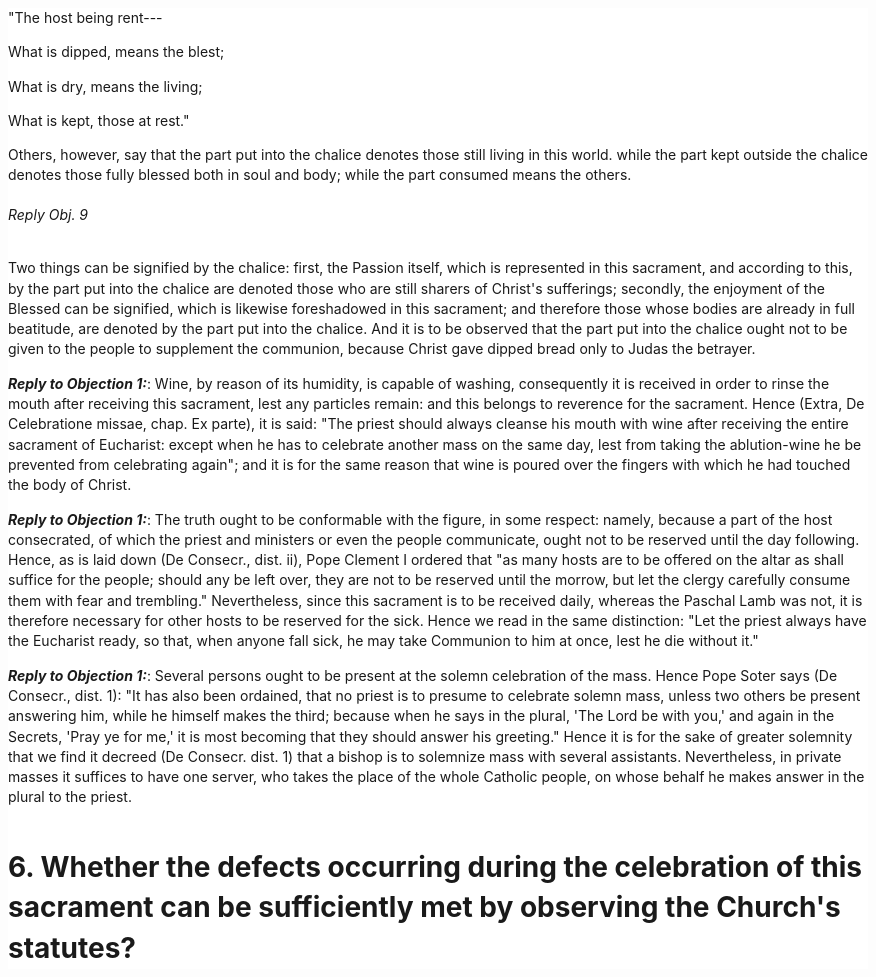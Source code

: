 "The host being rent---

What is dipped, means the blest;

What is dry, means the living;

What is kept, those at rest."

Others, however, say that the part put into the chalice denotes those still living in this world. while the part kept outside the chalice denotes those fully blessed both in soul and body; while the part consumed means the others.  

###### Reply Obj. 9
Two things can be signified by the chalice: first, the Passion itself, which is represented in this sacrament, and according to this, by the part put into the chalice are denoted those who are still sharers of Christ's sufferings; secondly, the enjoyment of the Blessed can be signified, which is likewise foreshadowed in this sacrament; and therefore those whose bodies are already in full beatitude, are denoted by the part put into the chalice. And it is to be observed that the part put into the chalice ought not to be given to the people to supplement the communion, because Christ gave dipped bread only to Judas the betrayer.  

***Reply to Objection 1:***: Wine, by reason of its humidity, is capable of washing, consequently it is received in order to rinse the mouth after receiving this sacrament, lest any particles remain: and this belongs to reverence for the sacrament. Hence (Extra, De Celebratione missae, chap. Ex parte), it is said: "The priest should always cleanse his mouth with wine after receiving the entire sacrament of Eucharist: except when he has to celebrate another mass on the same day, lest from taking the ablution-wine he be prevented from celebrating again"; and it is for the same reason that wine is poured over the fingers with which he had touched the body of Christ.  

***Reply to Objection 1:***: The truth ought to be conformable with the figure, in some respect: namely, because a part of the host consecrated, of which the priest and ministers or even the people communicate, ought not to be reserved until the day following. Hence, as is laid down (De Consecr., dist. ii), Pope Clement I ordered that "as many hosts are to be offered on the altar as shall suffice for the people; should any be left over, they are not to be reserved until the morrow, but let the clergy carefully consume them with fear and trembling." Nevertheless, since this sacrament is to be received daily, whereas the Paschal Lamb was not, it is therefore necessary for other hosts to be reserved for the sick. Hence we read in the same distinction: "Let the priest always have the Eucharist ready, so that, when anyone fall sick, he may take Communion to him at once, lest he die without it."  

***Reply to Objection 1:***: Several persons ought to be present at the solemn celebration of the mass. Hence Pope Soter says (De Consecr., dist. 1): "It has also been ordained, that no priest is to presume to celebrate solemn mass, unless two others be present answering him, while he himself makes the third; because when he says in the plural, 'The Lord be with you,' and again in the Secrets, 'Pray ye for me,' it is most becoming that they should answer his greeting." Hence it is for the sake of greater solemnity that we find it decreed (De Consecr. dist. 1) that a bishop is to solemnize mass with several assistants. Nevertheless, in private masses it suffices to have one server, who takes the place of the whole Catholic people, on whose behalf he makes answer in the plural to the priest.  




# 6. Whether the defects occurring during the celebration of this sacrament can be sufficiently met by observing the Church's statutes? 
